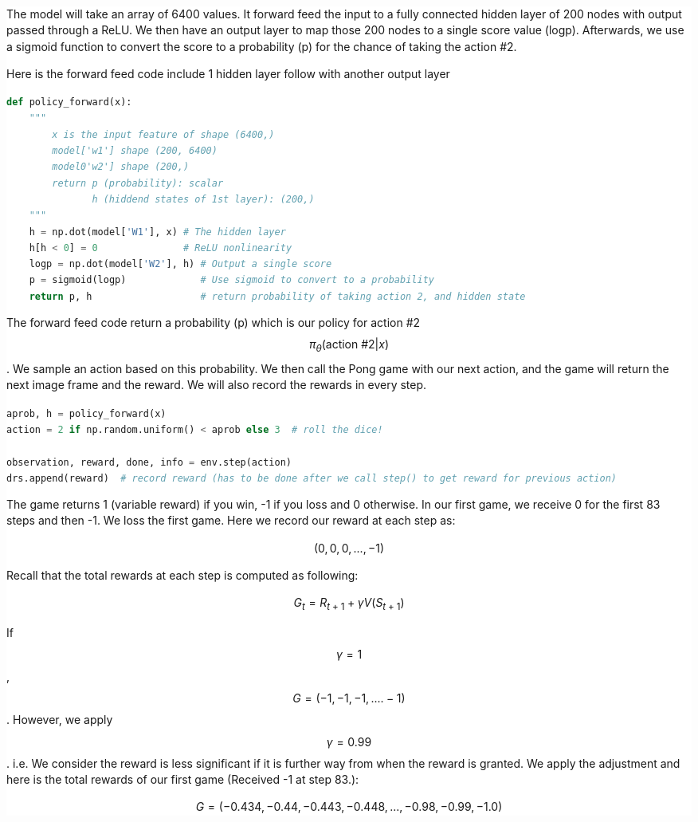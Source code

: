 The model will take an array of 6400 values. It forward feed the input to a fully connected hidden layer of 200 nodes with output passed through a ReLU. We then have an output layer to map those 200 nodes to a single score value (logp). Afterwards, we use a sigmoid function to convert the score to a probability (p) for the chance of taking the action #2.

Here is the forward feed code include 1 hidden layer follow with another output layer
```python
def policy_forward(x):
    """
        x is the input feature of shape (6400,)
        model['w1'] shape (200, 6400)
        model0'w2'] shape (200,)
        return p (probability): scalar
               h (hiddend states of 1st layer): (200,)
    """
    h = np.dot(model['W1'], x) # The hidden layer
    h[h < 0] = 0               # ReLU nonlinearity
    logp = np.dot(model['W2'], h) # Output a single score
    p = sigmoid(logp)             # Use sigmoid to convert to a probability
    return p, h                   # return probability of taking action 2, and hidden state
```
The forward feed code return a probability (p) which is our policy for action #2 $$ \pi_{\theta} (\text{action #2} \vert x)$$. We sample an action based on this probability. We then call the Pong game with our next action, and the game will return the next image frame and the reward. We will also record the rewards in every step.
```python
aprob, h = policy_forward(x)
action = 2 if np.random.uniform() < aprob else 3  # roll the dice!

observation, reward, done, info = env.step(action)
drs.append(reward)  # record reward (has to be done after we call step() to get reward for previous action)
```

The game returns 1 (variable reward) if you win, -1 if you loss and 0 otherwise. In our first game, we receive 0 for the first 83 steps and then -1. We loss the first game. Here we record our reward at each step as:

$$
(0, 0, 0, ..., -1)
$$

Recall that the total rewards at each step is computed as following: 

$$
G_t = R_{t+1} + \gamma V(S_{t+1})
$$

If $$\gamma=1$$, $$ G = (-1, -1, -1, .... -1)$$. However, we apply $$\gamma=0.99$$. i.e. We consider the reward is less significant if it is further way from when the reward is granted. We apply the adjustment and here is the total rewards of our first game (Received -1 at step 83.):

$$
G = (-0.434,  -0.44, -0.443, -0.448, ..., -0.98, -0.99, -1.0)
$$
